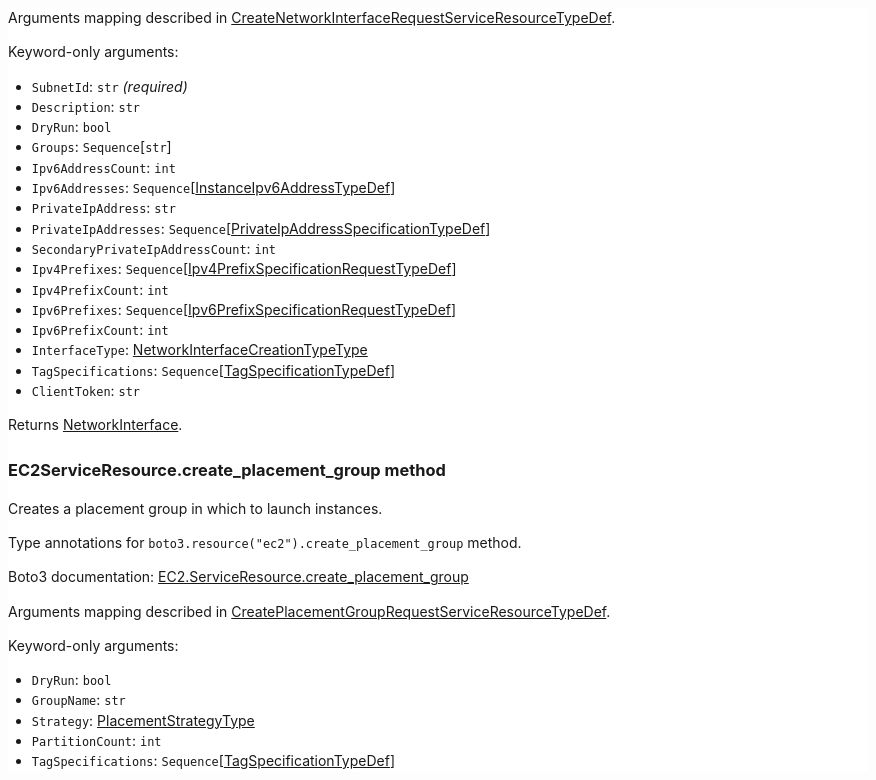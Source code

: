 Arguments mapping described in
[CreateNetworkInterfaceRequestServiceResourceTypeDef](./type_defs.md#createnetworkinterfacerequestserviceresourcetypedef).

Keyword-only arguments:

- `SubnetId`: `str` *(required)*
- `Description`: `str`
- `DryRun`: `bool`
- `Groups`: `Sequence`\[`str`\]
- `Ipv6AddressCount`: `int`
- `Ipv6Addresses`:
  `Sequence`\[[InstanceIpv6AddressTypeDef](./type_defs.md#instanceipv6addresstypedef)\]
- `PrivateIpAddress`: `str`
- `PrivateIpAddresses`:
  `Sequence`\[[PrivateIpAddressSpecificationTypeDef](./type_defs.md#privateipaddressspecificationtypedef)\]
- `SecondaryPrivateIpAddressCount`: `int`
- `Ipv4Prefixes`:
  `Sequence`\[[Ipv4PrefixSpecificationRequestTypeDef](./type_defs.md#ipv4prefixspecificationrequesttypedef)\]
- `Ipv4PrefixCount`: `int`
- `Ipv6Prefixes`:
  `Sequence`\[[Ipv6PrefixSpecificationRequestTypeDef](./type_defs.md#ipv6prefixspecificationrequesttypedef)\]
- `Ipv6PrefixCount`: `int`
- `InterfaceType`:
  [NetworkInterfaceCreationTypeType](./literals.md#networkinterfacecreationtypetype)
- `TagSpecifications`:
  `Sequence`\[[TagSpecificationTypeDef](./type_defs.md#tagspecificationtypedef)\]
- `ClientToken`: `str`

Returns [NetworkInterface](#networkinterface).

### EC2ServiceResource.create_placement_group method

Creates a placement group in which to launch instances.

Type annotations for `boto3.resource("ec2").create_placement_group` method.

Boto3 documentation:
[EC2.ServiceResource.create_placement_group](https://boto3.amazonaws.com/v1/documentation/api/latest/reference/services/ec2.html#EC2.ServiceResource.create_placement_group)

Arguments mapping described in
[CreatePlacementGroupRequestServiceResourceTypeDef](./type_defs.md#createplacementgrouprequestserviceresourcetypedef).

Keyword-only arguments:

- `DryRun`: `bool`
- `GroupName`: `str`
- `Strategy`: [PlacementStrategyType](./literals.md#placementstrategytype)
- `PartitionCount`: `int`
- `TagSpecifications`:
  `Sequence`\[[TagSpecificationTypeDef](./type_defs.md#tagspecificationtypedef)\]
